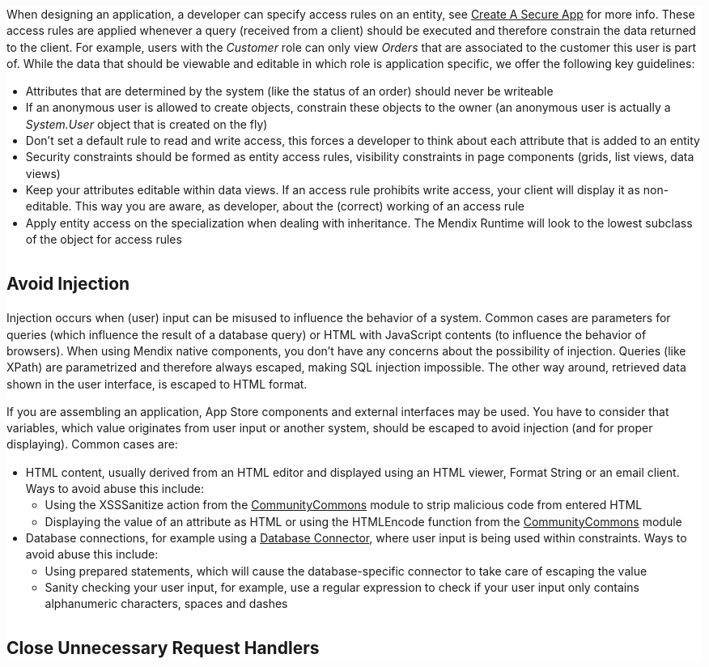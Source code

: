 When designing an application, a developer can specify access rules on an entity, see [Create A Secure App](/howto6/create-a-secure-app) for more info. These access rules are applied whenever a query (received from a client) should be executed and therefore constrain the data returned to the client. For example, users with the *Customer* role can only view *Orders* that are associated to the customer this user is part of. While the data that should be viewable and editable in which role is application specific, we offer the following key guidelines:

* Attributes that are determined by the system (like the status of an order) should never be writeable
* If an anonymous user is allowed to create objects, constrain these objects to the owner (an anonymous user is actually a *System.User* object that is created on the fly)
* Don’t set a default rule to read and write access, this forces a developer to think about each attribute that is added to an entity
* Security constraints should be formed as entity access rules, visibility constraints in page components (grids, list views, data views)
* Keep your attributes editable within data views. If an access rule prohibits write access, your client will display it as non-editable. This way you are aware, as developer, about the (correct) working of an access rule
* Apply entity access on the specialization when dealing with inheritance. The Mendix Runtime will look to the lowest subclass of the object for access rules

## Avoid Injection

Injection occurs when (user) input can be misused to influence the behavior of a system. Common cases are parameters for queries (which influence the result of a database query) or HTML with JavaScript contents (to influence the behavior of browsers).
When using Mendix native components, you don’t have any concerns about the possibility of injection. Queries (like XPath) are parametrized and therefore always escaped, making SQL injection impossible. The other way around, retrieved data shown in the user interface, is escaped to HTML format.

If you are assembling an application, App Store components and external interfaces may be used. You have to consider that variables, which value originates from user input or another system, should be escaped to avoid injection (and for proper displaying).
Common cases are:

*	HTML content, usually derived from an HTML editor and displayed using an HTML viewer, Format String or an email client. Ways to avoid abuse this include:
    *	Using the XSSSanitize action from the [CommunityCommons](https://appstore.home.mendix.com/link/app/170/Mendix/Community-Commons-Function-Library) module to strip malicious code from entered HTML
    *	Displaying the value of an attribute as HTML or using the HTMLEncode function from the [CommunityCommons](https://appstore.home.mendix.com/link/app/170/Mendix/Community-Commons-Function-Library) module
*	Database connections, for example using a [Database Connector](https://appstore.home.mendix.com/link/app/2888/Mendix/Database-Connector), where user input is being used within constraints. Ways to avoid abuse this include:
    *	Using prepared statements, which will cause the database-specific connector to take care of escaping the value
    *	Sanity checking your user input, for example, use a regular expression to check if your user input only contains alphanumeric characters, spaces and dashes

## Close Unnecessary Request Handlers
